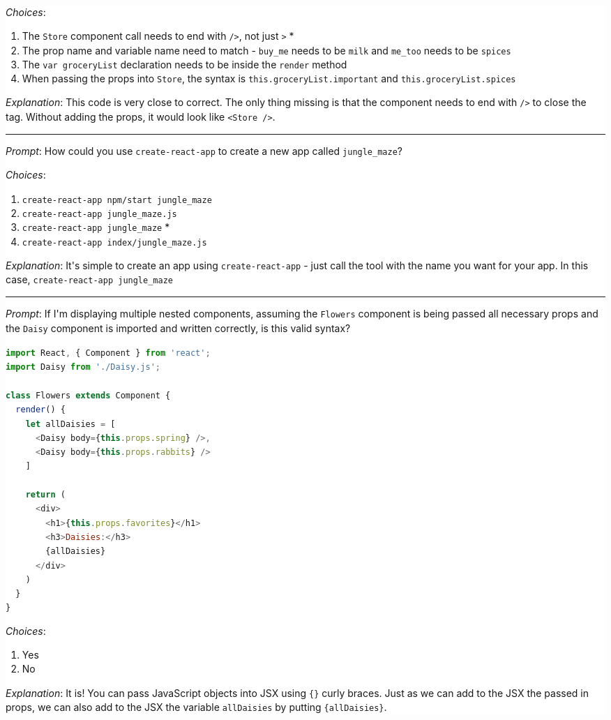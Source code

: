 _Choices_:

1. The `Store` component call needs to end with `/>`, not just `>` *
2. The prop name and variable name need to match - `buy_me` needs to be `milk` and `me_too` needs to be `spices`
3. The `var groceryList` declaration needs to be inside the `render` method
4. When passing the props into `Store`, the syntax is `this.groceryList.important` and `this.groceryList.spices`


_Explanation_:  This code is very close to correct. The only thing missing is that the component needs to end with `/>` to close the tag. Without adding the props, it would look like `<Store />`.


----------------------------------


_Prompt_:  How could you use `create-react-app` to create a new app called `jungle_maze`?

_Choices_:

1. `create-react-app npm/start jungle_maze`
2. `create-react-app jungle_maze.js`
3. `create-react-app jungle_maze` *
4. `create-react-app index/jungle_maze.js`


_Explanation_:  It's simple to create an app using `create-react-app` - just call the tool with the name you want for your app. In this case, `create-react-app jungle_maze`

----------------------------------

_Prompt_:  If I'm displaying multiple nested components, assuming the `Flowers` component is being passed all necessary props and the `Daisy` component is imported and written correctly, is this valid syntax?

```js
import React, { Component } from 'react';
import Daisy from './Daisy.js';

class Flowers extends Component {
  render() {
    let allDaisies = [
      <Daisy body={this.props.spring} />,
      <Daisy body={this.props.rabbits} />
    ]

    return (
      <div>
        <h1>{this.props.favorites}</h1>
        <h3>Daisies:</h3>
        {allDaisies}
      </div>
    )
  }
}
```

_Choices_:

1. Yes
2. No

_Explanation_:  It is! You can pass JavaScript objects into JSX using `{}` curly braces. Just as we can add to the JSX the passed in props, we can also add to the JSX the variable `allDaisies` by putting `{allDaisies}`.
